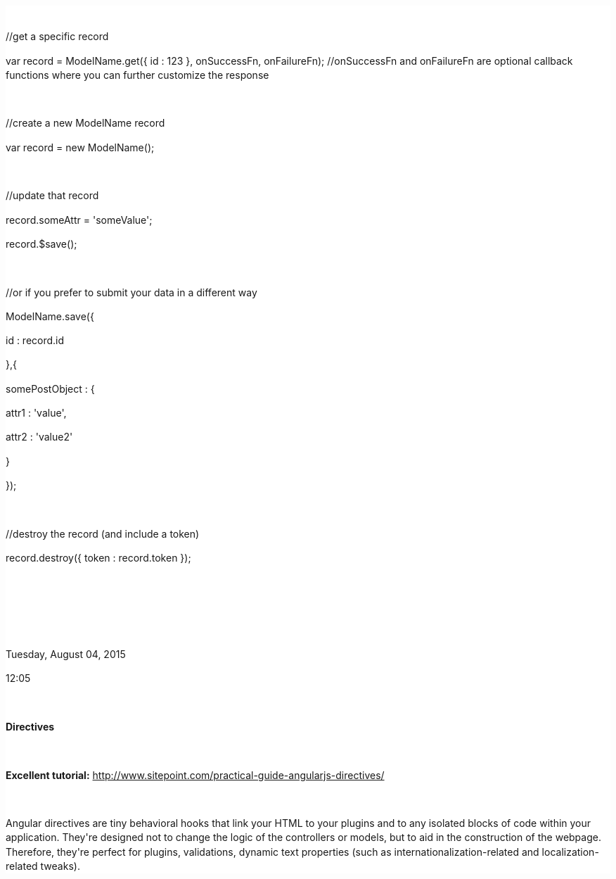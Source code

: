  

//get a specific record

var record = ModelName.get({ id : 123 }, onSuccessFn, onFailureFn);
//onSuccessFn and onFailureFn are optional callback functions where you
can further customize the response

 

//create a new ModelName record

var record = new ModelName();

 

//update that record

record.someAttr = 'someValue';

record.\$save();

 

//or if you prefer to submit your data in a different way

ModelName.save({

id : record.id

},{

somePostObject : {

attr1 : 'value',

attr2 : 'value2'

}

});

 

//destroy the record (and include a token)

record.destroy({ token : record.token });

 

 

 

Tuesday, August 04, 2015

12:05

 

**Directives**

 

**Excellent tutorial:**
<http://www.sitepoint.com/practical-guide-angularjs-directives/>

 

Angular directives are tiny behavioral hooks that link your HTML to your
plugins and to any isolated blocks of code within your application.
They're designed not to change the logic of the controllers or models,
but to aid in the construction of the webpage. Therefore, they're
perfect for plugins, validations, dynamic text properties (such as
internationalization-related and localization-related tweaks).
